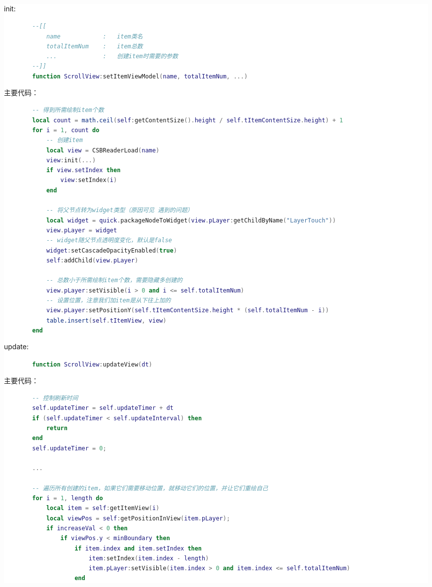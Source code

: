 
init:

```lua
	    --[[
	        name            :   item类名 
	        totalItemNum    :   item总数
	        ...             :   创建item时需要的参数
	    --]]
	    function ScrollView:setItemViewModel(name, totalItemNum, ...)
```

主要代码：


```lua
        -- 得到所需绘制item个数
        local count = math.ceil(self:getContentSize().height / self.tItemContentSize.height) + 1
        for i = 1, count do
            -- 创建item
            local view = CSBReaderLoad(name)
            view:init(...)
            if view.setIndex then
                view:setIndex(i)
            end

            -- 将父节点转为widget类型（原因可见 遇到的问题）
            local widget = quick.packageNodeToWidget(view.pLayer:getChildByName("LayerTouch"))
            view.pLayer = widget
            -- widget随父节点透明度变化，默认是false
            widget:setCascadeOpacityEnabled(true)
            self:addChild(view.pLayer)

            -- 总数小于所需绘制item个数，需要隐藏多创建的
            view.pLayer:setVisible(i > 0 and i <= self.totalItemNum)
            -- 设置位置，注意我们加item是从下往上加的
            view.pLayer:setPositionY(self.tItemContentSize.height * (self.totalItemNum - i))
            table.insert(self.tItemView, view)
        end
```

update:

```lua
	    function ScrollView:updateView(dt)
```

主要代码：

```lua
        -- 控制刷新时间
        self.updateTimer = self.updateTimer + dt
        if (self.updateTimer < self.updateInterval) then
            return 
        end
        self.updateTimer = 0;

        ...

        -- 遍历所有创建的item，如果它们需要移动位置，就移动它们的位置，并让它们重绘自己
        for i = 1, length do
            local item = self:getItemView(i)
            local viewPos = self:getPositionInView(item.pLayer);
            if increaseVal < 0 then
                if viewPos.y < minBoundary then
                    if item.index and item.setIndex then
                        item:setIndex(item.index - length)
                        item.pLayer:setVisible(item.index > 0 and item.index <= self.totalItemNum)
                    end
```
